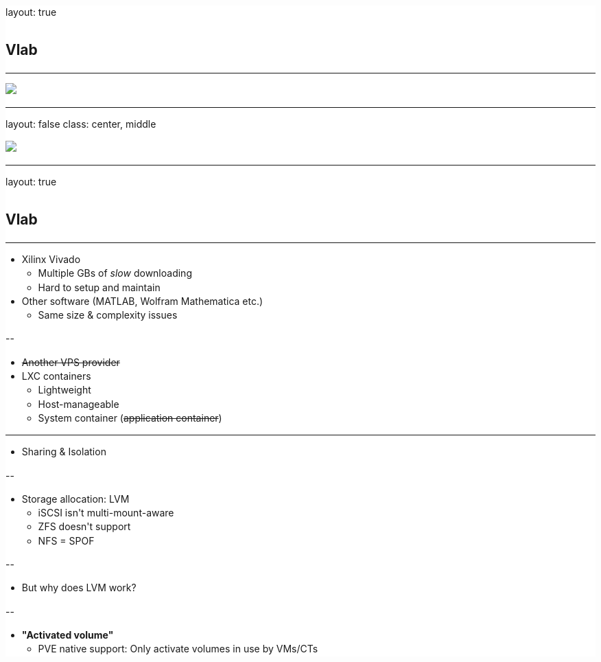 layout: true

## Vlab

---

![](https://vlab.ustc.edu.cn/docs/images/home.png)

---

layout: false
class: center, middle

<div><img src="https://vlab.ustc.edu.cn/docs/images/vlab-in-browser.jpg" /></div>

---

layout: true

## Vlab

---

- Xilinx Vivado
  - Multiple GBs of *slow* downloading
  - Hard to setup and maintain
- Other software (MATLAB, Wolfram Mathematica etc.)
  - Same size & complexity issues

--


- <s>Another VPS provider</s>
- LXC containers
  - Lightweight
  - Host-manageable
  - System container (<s>application container</s>)

---

- Sharing & Isolation

--


- Storage allocation: LVM
  - iSCSI isn't multi-mount-aware
  - ZFS doesn't support
  - NFS = SPOF

--
- But why does LVM work?

--
  - **"Activated volume"**
	- PVE native support: Only activate volumes in use by VMs/CTs
